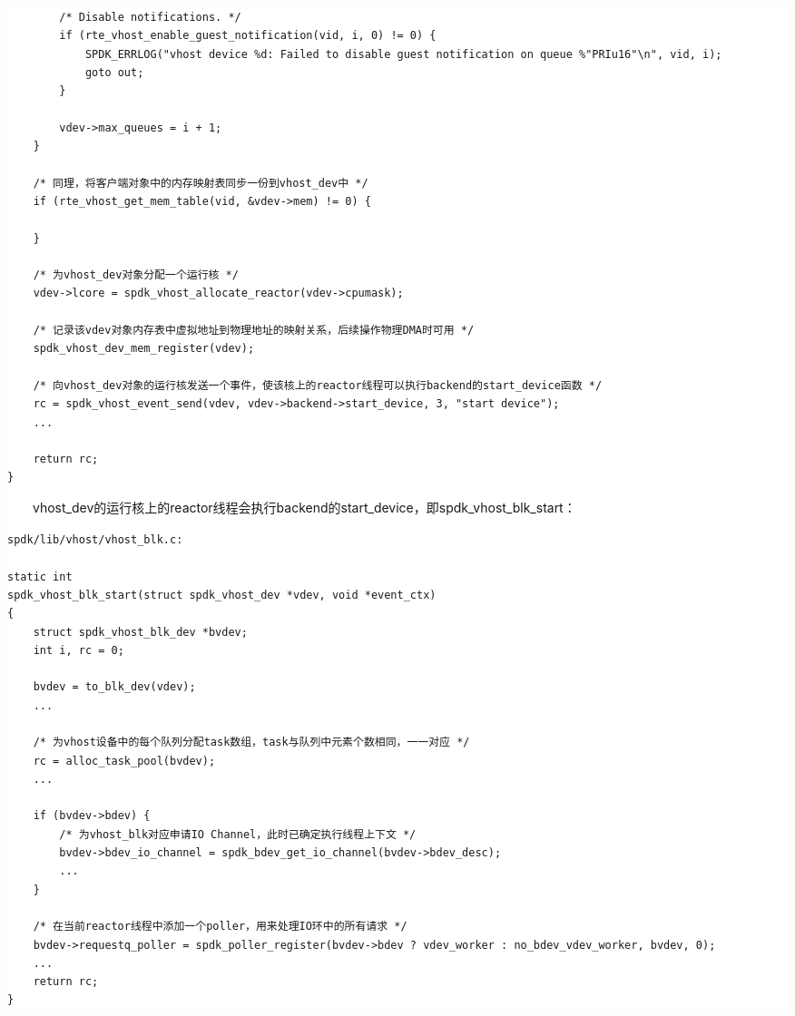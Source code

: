 ```
        /* Disable notifications. */
        if (rte_vhost_enable_guest_notification(vid, i, 0) != 0) {
            SPDK_ERRLOG("vhost device %d: Failed to disable guest notification on queue %"PRIu16"\n", vid, i);
            goto out;
        }

        vdev->max_queues = i + 1;
    }

    /* 同理，将客户端对象中的内存映射表同步一份到vhost_dev中 */
    if (rte_vhost_get_mem_table(vid, &vdev->mem) != 0) {
        
    }

    /* 为vhost_dev对象分配一个运行核 */
    vdev->lcore = spdk_vhost_allocate_reactor(vdev->cpumask);

    /* 记录该vdev对象内存表中虚拟地址到物理地址的映射关系，后续操作物理DMA时可用 */
    spdk_vhost_dev_mem_register(vdev);

    /* 向vhost_dev对象的运行核发送一个事件，使该核上的reactor线程可以执行backend的start_device函数 */
    rc = spdk_vhost_event_send(vdev, vdev->backend->start_device, 3, "start device");
    ...

    return rc;
}
```

&emsp;&emsp;vhost_dev的运行核上的reactor线程会执行backend的start_device，即spdk_vhost_blk_start：

```
spdk/lib/vhost/vhost_blk.c:

static int
spdk_vhost_blk_start(struct spdk_vhost_dev *vdev, void *event_ctx)
{
    struct spdk_vhost_blk_dev *bvdev;
    int i, rc = 0;

    bvdev = to_blk_dev(vdev);
    ...

    /* 为vhost设备中的每个队列分配task数组，task与队列中元素个数相同，一一对应 */
    rc = alloc_task_pool(bvdev);
    ...

    if (bvdev->bdev) {
        /* 为vhost_blk对应申请IO Channel，此时已确定执行线程上下文 */
        bvdev->bdev_io_channel = spdk_bdev_get_io_channel(bvdev->bdev_desc);
        ...
    }

    /* 在当前reactor线程中添加一个poller，用来处理IO环中的所有请求 */
    bvdev->requestq_poller = spdk_poller_register(bvdev->bdev ? vdev_worker : no_bdev_vdev_worker, bvdev, 0);
    ...
    return rc;
}
```

